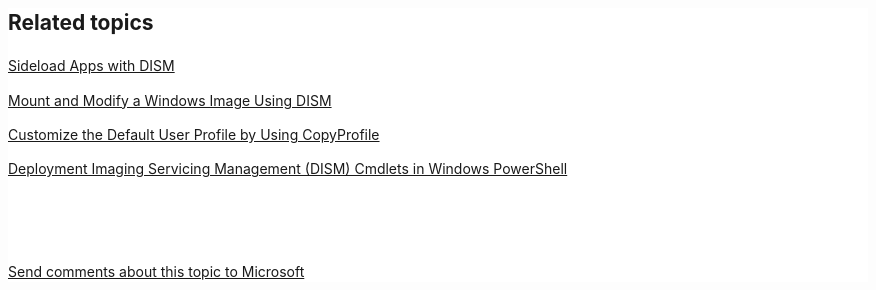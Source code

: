 ## <span id="related_topics"></span>Related topics


[Sideload Apps with DISM](sideload-apps-with-dism-s14.md)

[Mount and Modify a Windows Image Using DISM](mount-and-modify-a-windows-image-using-dism.md)

[Customize the Default User Profile by Using CopyProfile](customize-the-default-user-profile-by-using-copyprofile.md)

[Deployment Imaging Servicing Management (DISM) Cmdlets in Windows PowerShell](http://go.microsoft.com/fwlink/?LinkId=239926)

 

 

[Send comments about this topic to Microsoft](mailto:wsddocfb@microsoft.com?subject=Documentation%20feedback%20%5Bp_adk_online\p_adk_online%5D:%20Customize%20the%20Start%20Screen%20%20RELEASE:%20%284/11/2016%29&body=%0A%0APRIVACY%20STATEMENT%0A%0AWe%20use%20your%20feedback%20to%20improve%20the%20documentation.%20We%20don't%20use%20your%20email%20address%20for%20any%20other%20purpose,%20and%20we'll%20remove%20your%20email%20address%20from%20our%20system%20after%20the%20issue%20that%20you're%20reporting%20is%20fixed.%20While%20we're%20working%20to%20fix%20this%20issue,%20we%20might%20send%20you%20an%20email%20message%20to%20ask%20for%20more%20info.%20Later,%20we%20might%20also%20send%20you%20an%20email%20message%20to%20let%20you%20know%20that%20we've%20addressed%20your%20feedback.%0A%0AFor%20more%20info%20about%20Microsoft's%20privacy%20policy,%20see%20http://privacy.microsoft.com/default.aspx. "Send comments about this topic to Microsoft")




